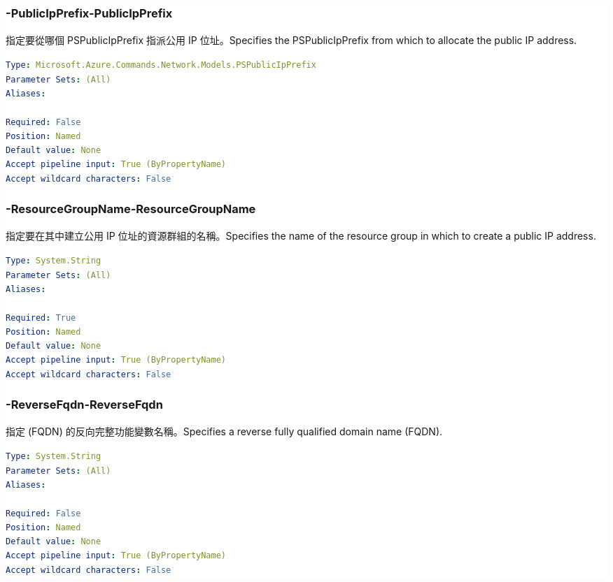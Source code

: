 ### <span data-ttu-id="9b1de-149">-PublicIpPrefix</span><span class="sxs-lookup"><span data-stu-id="9b1de-149">-PublicIpPrefix</span></span>
<span data-ttu-id="9b1de-150">指定要從哪個 PSPublicIpPrefix 指派公用 IP 位址。</span><span class="sxs-lookup"><span data-stu-id="9b1de-150">Specifies the PSPublicIpPrefix from which to allocate the public IP address.</span></span>

```yaml
Type: Microsoft.Azure.Commands.Network.Models.PSPublicIpPrefix
Parameter Sets: (All)
Aliases:

Required: False
Position: Named
Default value: None
Accept pipeline input: True (ByPropertyName)
Accept wildcard characters: False
```

### <span data-ttu-id="9b1de-151">-ResourceGroupName</span><span class="sxs-lookup"><span data-stu-id="9b1de-151">-ResourceGroupName</span></span>
<span data-ttu-id="9b1de-152">指定要在其中建立公用 IP 位址的資源群組的名稱。</span><span class="sxs-lookup"><span data-stu-id="9b1de-152">Specifies the name of the resource group in which to create a public IP address.</span></span>

```yaml
Type: System.String
Parameter Sets: (All)
Aliases:

Required: True
Position: Named
Default value: None
Accept pipeline input: True (ByPropertyName)
Accept wildcard characters: False
```

### <span data-ttu-id="9b1de-153">-ReverseFqdn</span><span class="sxs-lookup"><span data-stu-id="9b1de-153">-ReverseFqdn</span></span>
<span data-ttu-id="9b1de-154">指定 (FQDN) 的反向完整功能變數名稱。</span><span class="sxs-lookup"><span data-stu-id="9b1de-154">Specifies a reverse fully qualified domain name (FQDN).</span></span>

```yaml
Type: System.String
Parameter Sets: (All)
Aliases:

Required: False
Position: Named
Default value: None
Accept pipeline input: True (ByPropertyName)
Accept wildcard characters: False
```
